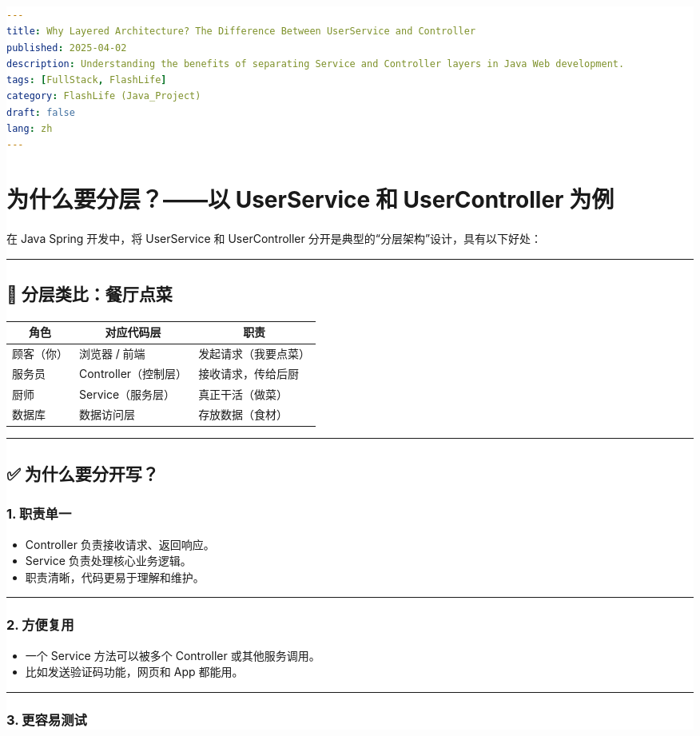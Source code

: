 ```yaml
---
title: Why Layered Architecture? The Difference Between UserService and Controller
published: 2025-04-02
description: Understanding the benefits of separating Service and Controller layers in Java Web development.
tags: [FullStack, FlashLife]
category: FlashLife (Java_Project)
draft: false
lang: zh
---
```


# 为什么要分层？——以 UserService 和 UserController 为例

在 Java Spring 开发中，将 UserService 和 UserController 分开是典型的“分层架构”设计，具有以下好处：

---

## 🧱 分层类比：餐厅点菜

| 角色 | 对应代码层 | 职责 |
|------|------------|------|
| 顾客（你） | 浏览器 / 前端 | 发起请求（我要点菜） |
| 服务员 | Controller（控制层） | 接收请求，传给后厨 |
| 厨师 | Service（服务层） | 真正干活（做菜） |
| 数据库 | 数据访问层 | 存放数据（食材） |

---

## ✅ 为什么要分开写？

### 1. 职责单一

- Controller 负责接收请求、返回响应。
- Service 负责处理核心业务逻辑。
- 职责清晰，代码更易于理解和维护。

---

### 2. 方便复用

- 一个 Service 方法可以被多个 Controller 或其他服务调用。
- 比如发送验证码功能，网页和 App 都能用。

---

### 3. 更容易测试
